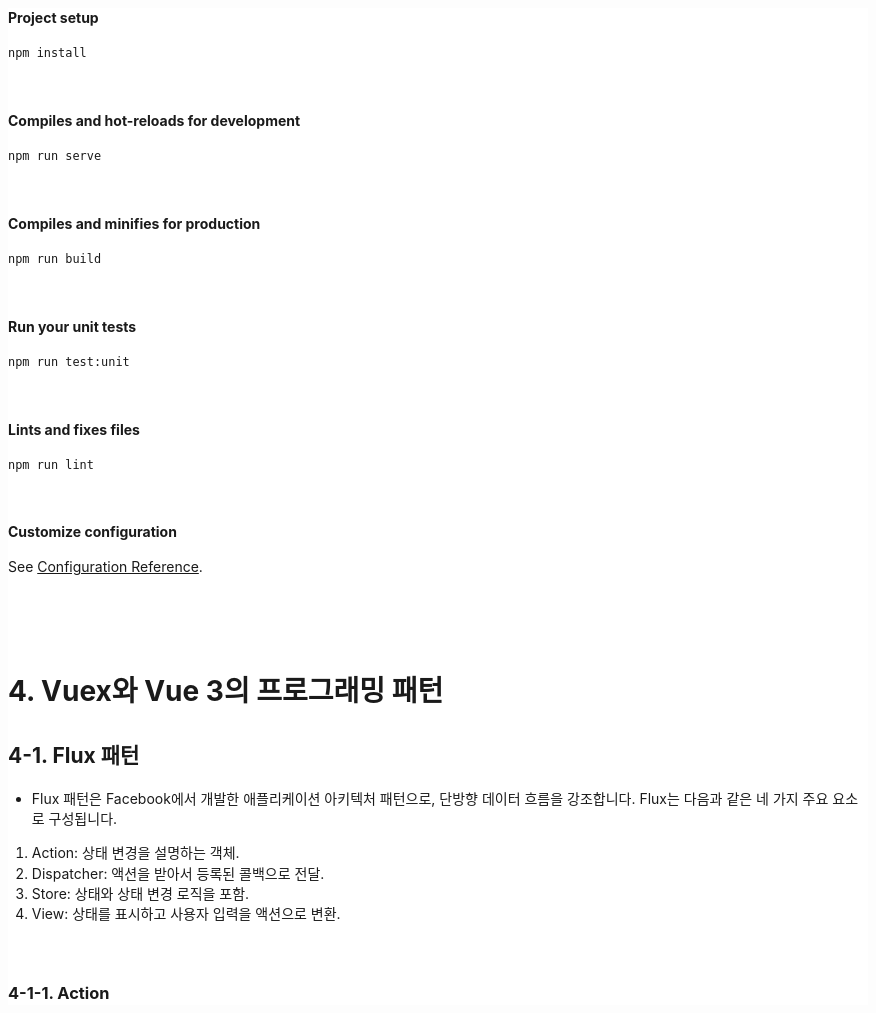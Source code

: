 **Project setup**

```
npm install
```

<br>

**Compiles and hot-reloads for development**

```
npm run serve
```

<br>

**Compiles and minifies for production**

```
npm run build
```

<br>

**Run your unit tests**

```
npm run test:unit
```

<br>

**Lints and fixes files**

```
npm run lint
```

<br>

**Customize configuration**

See [Configuration Reference](https://cli.vuejs.org/config/).

<br><br>

# 4. Vuex와 Vue 3의 프로그래밍 패턴

## 4-1. Flux 패턴

- Flux 패턴은 Facebook에서 개발한 애플리케이션 아키텍처 패턴으로, 단방향 데이터 흐름을 강조합니다. Flux는 다음과 같은 네 가지 주요 요소로 구성됩니다.

1. Action: 상태 변경을 설명하는 객체.
2. Dispatcher: 액션을 받아서 등록된 콜백으로 전달.
3. Store: 상태와 상태 변경 로직을 포함.
4. View: 상태를 표시하고 사용자 입력을 액션으로 변환.

<br>

### 4-1-1. Action

